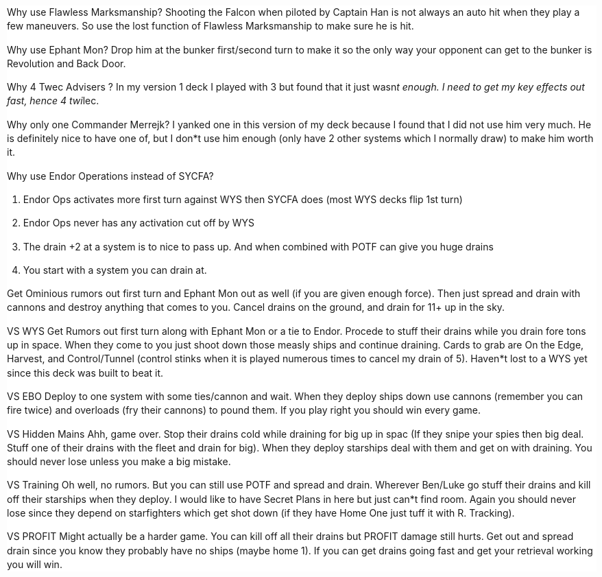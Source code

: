  Why use Flawless Marksmanship?  Shooting the Falcon when piloted by Captain Han is not always an auto hit when they play a few maneuvers. So use the lost function of Flawless Marksmanship to make sure he is hit. 


 Why use Ephant Mon?  Drop him at the bunker first/second turn to make it so the only way your opponent can get to the bunker is Revolution and Back Door. 


Why 4 Twec Advisers ?  In my version 1 deck I played with 3 but found that it just wasn*t enough. I need to get my key effects out fast, hence 4 twi*lec. 


Why only one Commander Merrejk?  I yanked one in this version of my deck because I found that I did not use him very much. He is definitely nice to have one of, but I don*t use him enough (only have 2 other systems which I normally draw) to make him worth it. 


 Why use Endor Operations instead of SYCFA?  
1. Endor Ops activates more first turn against WYS then SYCFA does (most WYS decks flip 1st turn) 

2. Endor Ops never has any activation cut off by WYS 

3. The drain +2 at a system is to nice to pass up. And when combined with POTF can give you huge drains 

4. You start with a system you can drain at. 


Get Ominious rumors out first turn and Ephant Mon out as well (if you are given enough force). Then just spread and drain with cannons and destroy anything that comes to you. Cancel drains on the ground, and drain for 11+ up in the sky. 


VS WYS Get Rumors out first turn along with Ephant Mon or a tie to Endor. Procede to stuff their drains while you drain fore tons up in space. When they come to you just shoot down those measly ships and continue draining. Cards to grab are On the Edge, Harvest, and Control/Tunnel (control stinks when it is played numerous times to cancel my drain of 5). Haven*t lost to a WYS yet since this deck was built to beat it. 


VS EBO Deploy to one system with some ties/cannon and wait. When they deploy ships down use cannons (remember you can fire twice) and overloads (fry their cannons) to pound them. If you play right you should win every game. 


VS Hidden Mains Ahh, game over. Stop their drains cold while draining for big up in spac (If they snipe your spies then big deal. Stuff one of their drains with the fleet and drain for big). When they deploy starships deal with them and get on with draining. You should never lose unless you make a big mistake. 


VS Training Oh well, no rumors. But you can still use POTF and spread and drain. Wherever Ben/Luke go stuff their drains and kill off their starships when they deploy. I would like to have Secret Plans in here but just can*t find room. Again you should never lose since they depend on starfighters which get shot down (if they have Home One just tuff it with R. Tracking). 


VS PROFIT Might actually be a harder game. You can kill off all their drains but PROFIT damage still hurts. Get out and spread drain since you know they probably have no ships (maybe home 1). If you can get drains going fast and get your retrieval working you will win. 
